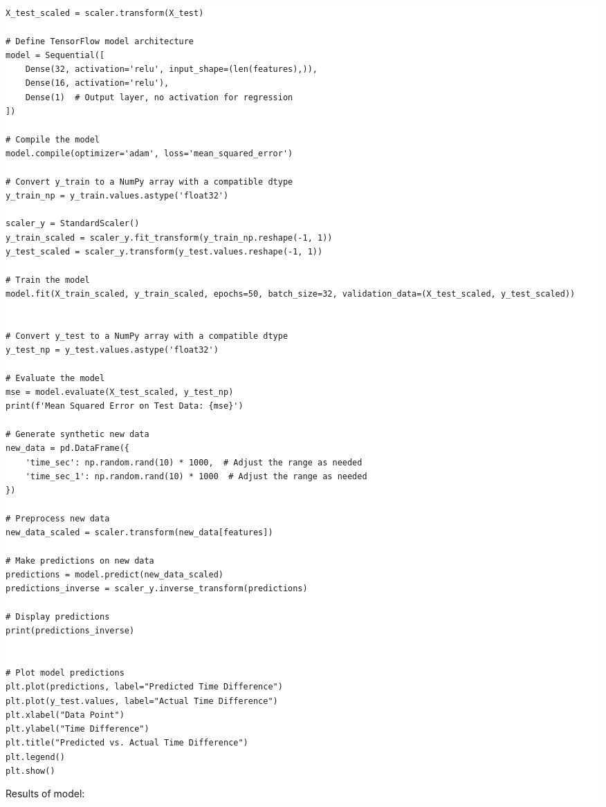 ```
X_test_scaled = scaler.transform(X_test)

# Define TensorFlow model architecture
model = Sequential([
    Dense(32, activation='relu', input_shape=(len(features),)),
    Dense(16, activation='relu'),
    Dense(1)  # Output layer, no activation for regression
])

# Compile the model
model.compile(optimizer='adam', loss='mean_squared_error')

# Convert y_train to a NumPy array with a compatible dtype
y_train_np = y_train.values.astype('float32')

scaler_y = StandardScaler()
y_train_scaled = scaler_y.fit_transform(y_train_np.reshape(-1, 1))
y_test_scaled = scaler_y.transform(y_test.values.reshape(-1, 1))

# Train the model
model.fit(X_train_scaled, y_train_scaled, epochs=50, batch_size=32, validation_data=(X_test_scaled, y_test_scaled))


# Convert y_test to a NumPy array with a compatible dtype
y_test_np = y_test.values.astype('float32')

# Evaluate the model
mse = model.evaluate(X_test_scaled, y_test_np)
print(f'Mean Squared Error on Test Data: {mse}')

# Generate synthetic new data
new_data = pd.DataFrame({
    'time_sec': np.random.rand(10) * 1000,  # Adjust the range as needed
    'time_sec_1': np.random.rand(10) * 1000  # Adjust the range as needed
})

# Preprocess new data
new_data_scaled = scaler.transform(new_data[features])

# Make predictions on new data
predictions = model.predict(new_data_scaled)
predictions_inverse = scaler_y.inverse_transform(predictions)

# Display predictions 
print(predictions_inverse)


# Plot model predictions
plt.plot(predictions, label="Predicted Time Difference")
plt.plot(y_test.values, label="Actual Time Difference")
plt.xlabel("Data Point")
plt.ylabel("Time Difference")
plt.title("Predicted vs. Actual Time Difference")
plt.legend()
plt.show()

```
Results of model:
